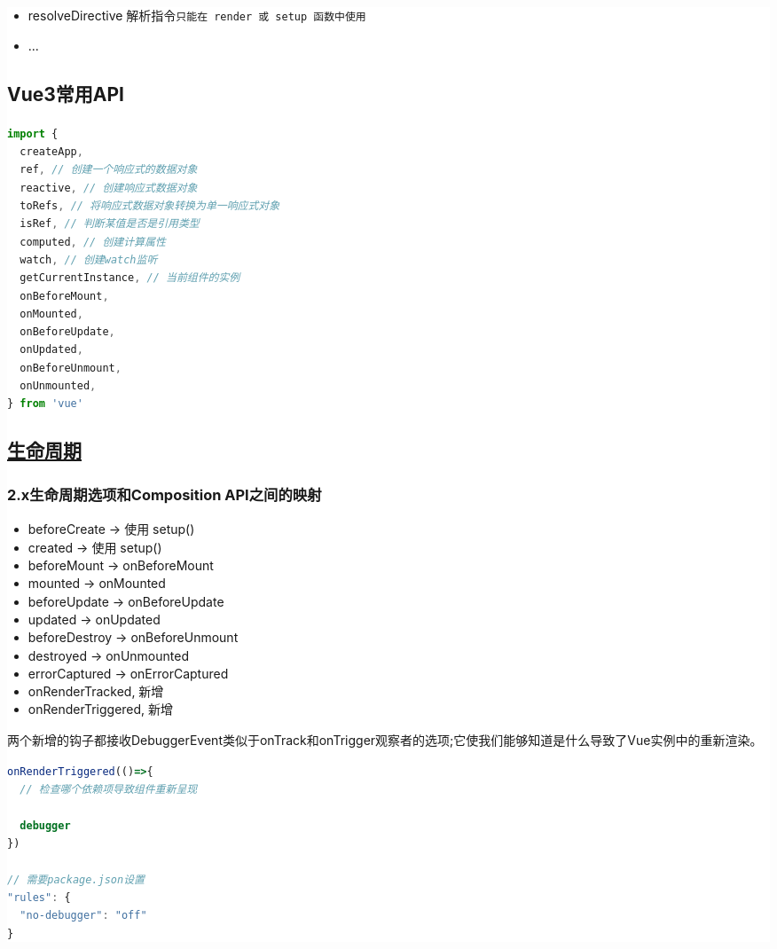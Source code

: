 * resolveDirective  解析指令`只能在 render 或 setup 函数中使用`

* ...

## Vue3常用API
```js
import {
  createApp,
  ref, // 创建一个响应式的数据对象
  reactive, // 创建响应式数据对象
  toRefs, // 将响应式数据对象转换为单一响应式对象
  isRef, // 判断某值是否是引用类型
  computed, // 创建计算属性
  watch, // 创建watch监听
  getCurrentInstance, // 当前组件的实例
  onBeforeMount,
  onMounted,
  onBeforeUpdate,
  onUpdated,
  onBeforeUnmount,
  onUnmounted,
} from 'vue'
```

## [生命周期](/src/components/lifeCycle/index.vue)

### 2.x生命周期选项和Composition API之间的映射
* beforeCreate -> 使用 setup()
* created -> 使用 setup()
* beforeMount -> onBeforeMount
* mounted -> onMounted
* beforeUpdate -> onBeforeUpdate
* updated -> onUpdated
* beforeDestroy -> onBeforeUnmount
* destroyed -> onUnmounted
* errorCaptured -> onErrorCaptured
* onRenderTracked, 新增
* onRenderTriggered, 新增

两个新增的钩子都接收DebuggerEvent类似于onTrack和onTrigger观察者的选项;它使我们能够知道是什么导致了Vue实例中的重新渲染。
```js
onRenderTriggered(()=>{
  // 检查哪个依赖项导致组件重新呈现

  debugger
})

// 需要package.json设置
"rules": {
  "no-debugger": "off"
}
```
